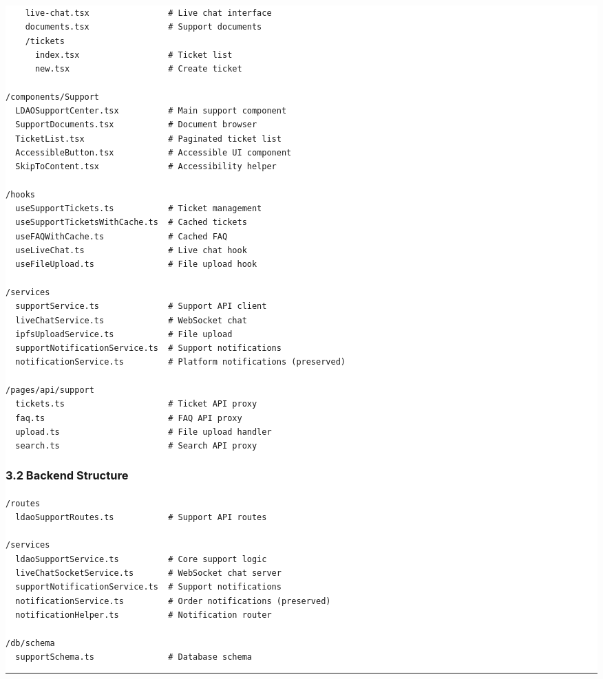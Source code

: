 ```
    live-chat.tsx                # Live chat interface
    documents.tsx                # Support documents
    /tickets
      index.tsx                  # Ticket list
      new.tsx                    # Create ticket

/components/Support
  LDAOSupportCenter.tsx          # Main support component
  SupportDocuments.tsx           # Document browser
  TicketList.tsx                 # Paginated ticket list
  AccessibleButton.tsx           # Accessible UI component
  SkipToContent.tsx              # Accessibility helper

/hooks
  useSupportTickets.ts           # Ticket management
  useSupportTicketsWithCache.ts  # Cached tickets
  useFAQWithCache.ts             # Cached FAQ
  useLiveChat.ts                 # Live chat hook
  useFileUpload.ts               # File upload hook

/services
  supportService.ts              # Support API client
  liveChatService.ts             # WebSocket chat
  ipfsUploadService.ts           # File upload
  supportNotificationService.ts  # Support notifications
  notificationService.ts         # Platform notifications (preserved)

/pages/api/support
  tickets.ts                     # Ticket API proxy
  faq.ts                         # FAQ API proxy
  upload.ts                      # File upload handler
  search.ts                      # Search API proxy
```

### 3.2 Backend Structure

```
/routes
  ldaoSupportRoutes.ts           # Support API routes

/services
  ldaoSupportService.ts          # Core support logic
  liveChatSocketService.ts       # WebSocket chat server
  supportNotificationService.ts  # Support notifications
  notificationService.ts         # Order notifications (preserved)
  notificationHelper.ts          # Notification router

/db/schema
  supportSchema.ts               # Database schema
```

---
